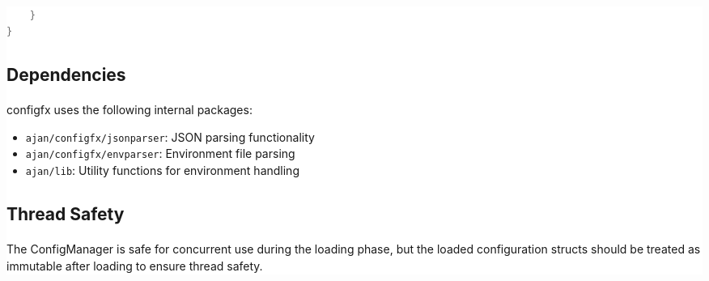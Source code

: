 ```go
    }
}
```

## Dependencies

configfx uses the following internal packages:
- `ajan/configfx/jsonparser`: JSON parsing functionality
- `ajan/configfx/envparser`: Environment file parsing
- `ajan/lib`: Utility functions for environment handling

## Thread Safety

The ConfigManager is safe for concurrent use during the loading phase, but the loaded configuration structs should be treated as immutable after loading to ensure thread safety.
